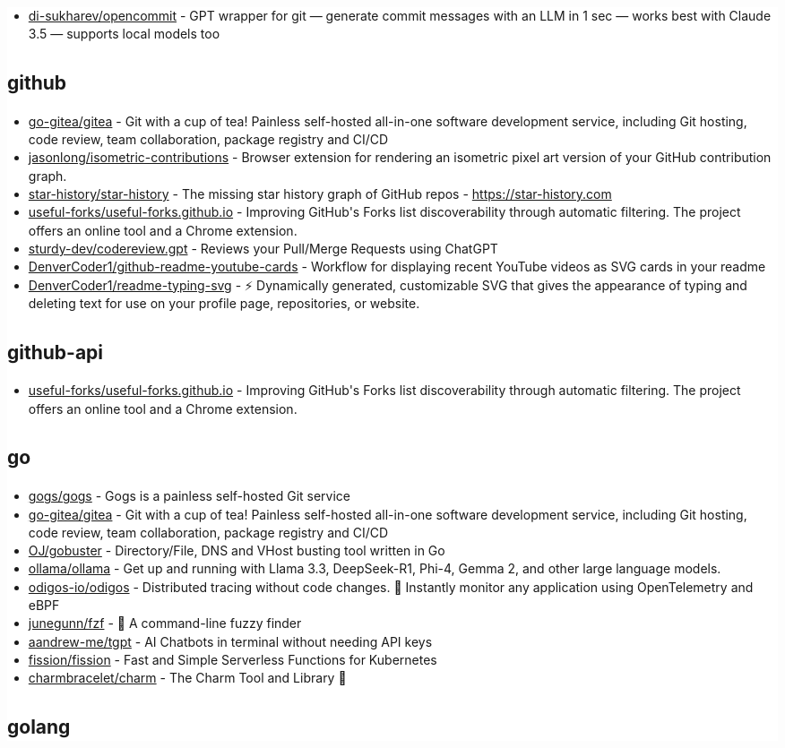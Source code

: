 - [di-sukharev/opencommit](https://github.com/di-sukharev/opencommit) - GPT wrapper for git — generate commit messages with an LLM in 1 sec — works best with Claude 3.5 — supports local models too

## github 

- [go-gitea/gitea](https://github.com/go-gitea/gitea) - Git with a cup of tea! Painless self-hosted all-in-one software development service, including Git hosting, code review, team collaboration, package registry and CI/CD
- [jasonlong/isometric-contributions](https://github.com/jasonlong/isometric-contributions) - Browser extension for rendering an isometric pixel art version of your GitHub contribution graph.
- [star-history/star-history](https://github.com/star-history/star-history) - The missing star history graph of GitHub repos - https://star-history.com
- [useful-forks/useful-forks.github.io](https://github.com/useful-forks/useful-forks.github.io) - Improving GitHub's Forks list discoverability through automatic filtering. The project offers an online tool and a Chrome extension.
- [sturdy-dev/codereview.gpt](https://github.com/sturdy-dev/codereview.gpt) - Reviews your Pull/Merge Requests using ChatGPT
- [DenverCoder1/github-readme-youtube-cards](https://github.com/DenverCoder1/github-readme-youtube-cards) - Workflow for displaying recent YouTube videos as SVG cards in your readme
- [DenverCoder1/readme-typing-svg](https://github.com/DenverCoder1/readme-typing-svg) - ⚡ Dynamically generated, customizable SVG that gives the appearance of typing and deleting text for use on your profile page, repositories, or website.

## github-api 

- [useful-forks/useful-forks.github.io](https://github.com/useful-forks/useful-forks.github.io) - Improving GitHub's Forks list discoverability through automatic filtering. The project offers an online tool and a Chrome extension.

## go 

- [gogs/gogs](https://github.com/gogs/gogs) - Gogs is a painless self-hosted Git service
- [go-gitea/gitea](https://github.com/go-gitea/gitea) - Git with a cup of tea! Painless self-hosted all-in-one software development service, including Git hosting, code review, team collaboration, package registry and CI/CD
- [OJ/gobuster](https://github.com/OJ/gobuster) - Directory/File, DNS and VHost busting tool written in Go
- [ollama/ollama](https://github.com/ollama/ollama) - Get up and running with Llama 3.3, DeepSeek-R1, Phi-4, Gemma 2, and other large language models.
- [odigos-io/odigos](https://github.com/odigos-io/odigos) - Distributed tracing without code changes. 🚀 Instantly monitor any application using OpenTelemetry and eBPF
- [junegunn/fzf](https://github.com/junegunn/fzf) - :cherry_blossom: A command-line fuzzy finder
- [aandrew-me/tgpt](https://github.com/aandrew-me/tgpt) - AI Chatbots in terminal without needing API keys
- [fission/fission](https://github.com/fission/fission) - Fast and Simple Serverless Functions for Kubernetes
- [charmbracelet/charm](https://github.com/charmbracelet/charm) - The Charm Tool and Library 🌟

## golang 
